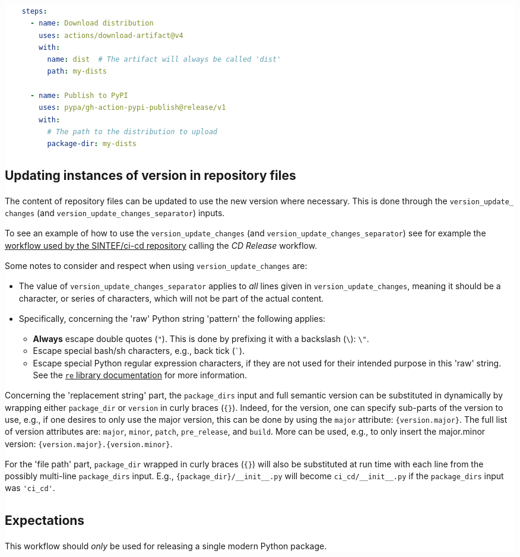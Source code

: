 ```yaml
    steps:
      - name: Download distribution
        uses: actions/download-artifact@v4
        with:
          name: dist  # The artifact will always be called 'dist'
          path: my-dists

      - name: Publish to PyPI
        uses: pypa/gh-action-pypi-publish@release/v1
        with:
          # The path to the distribution to upload
          package-dir: my-dists
```

## Updating instances of version in repository files

The content of repository files can be updated to use the new version where necessary.
This is done through the `version_update_changes` (and `version_update_changes_separator`) inputs.

To see an example of how to use the `version_update_changes` (and `version_update_changes_separator`) see for example the [workflow used by the SINTEF/ci-cd repository](https://github.com/SINTEF/ci-cd/blob/v2.8.3/.github/workflows/_local_cd_release.yml) calling the _CD Release_ workflow.

Some notes to consider and respect when using `version_update_changes` are:

- The value of `version_update_changes_separator` applies to _all_ lines given in `version_update_changes`, meaning it should be a character, or series of characters, which will not be part of the actual content.
- Specifically, concerning the 'raw' Python string 'pattern' the following applies:

    - **Always** escape double quotes (`"`).
      This is done by prefixing it with a backslash (`\`): `\"`.
    - Escape special bash/sh characters, e.g., back tick (`` ` ``).
    - Escape special Python regular expression characters, if they are not used for their intended purpose in this 'raw' string.
      See the [`re` library documentation](https://docs.python.org/3/library/re.html) for more information.

Concerning the 'replacement string' part, the `package_dirs` input and full semantic version can be substituted in dynamically by wrapping either `package_dir` or `version` in curly braces (`{}`).
Indeed, for the version, one can specify sub-parts of the version to use, e.g., if one desires to only use the major version, this can be done by using the `major` attribute: `{version.major}`.
The full list of version attributes are: `major`, `minor`, `patch`, `pre_release`, and `build`.
More can be used, e.g., to only insert the major.minor version: `{version.major}.{version.minor}`.

For the 'file path' part, `package_dir` wrapped in curly braces (`{}`) will also be substituted at run time with each line from the possibly multi-line `package_dirs` input.
E.g., `{package_dir}/__init__.py` will become `ci_cd/__init__.py` if the `package_dirs` input was `'ci_cd'`.

## Expectations

This workflow should _only_ be used for releasing a single modern Python package.
